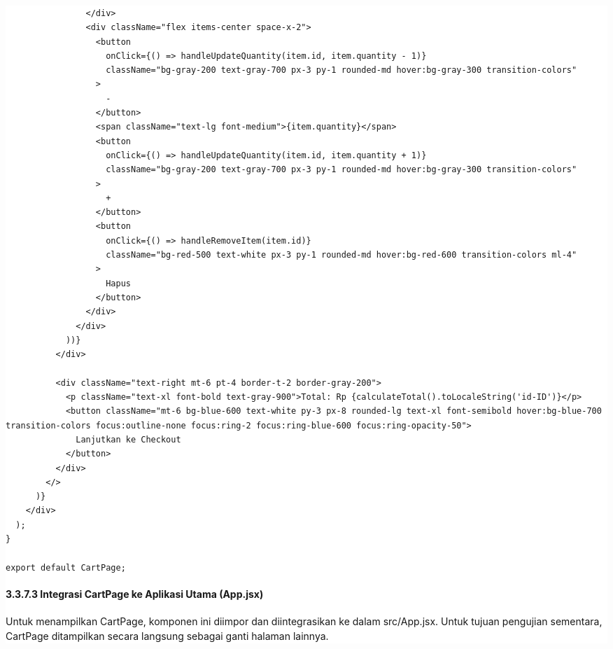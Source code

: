 ```
                </div>
                <div className="flex items-center space-x-2">
                  <button
                    onClick={() => handleUpdateQuantity(item.id, item.quantity - 1)}
                    className="bg-gray-200 text-gray-700 px-3 py-1 rounded-md hover:bg-gray-300 transition-colors"
                  >
                    -
                  </button>
                  <span className="text-lg font-medium">{item.quantity}</span>
                  <button
                    onClick={() => handleUpdateQuantity(item.id, item.quantity + 1)}
                    className="bg-gray-200 text-gray-700 px-3 py-1 rounded-md hover:bg-gray-300 transition-colors"
                  >
                    +
                  </button>
                  <button
                    onClick={() => handleRemoveItem(item.id)}
                    className="bg-red-500 text-white px-3 py-1 rounded-md hover:bg-red-600 transition-colors ml-4"
                  >
                    Hapus
                  </button>
                </div>
              </div>
            ))}
          </div>

          <div className="text-right mt-6 pt-4 border-t-2 border-gray-200">
            <p className="text-xl font-bold text-gray-900">Total: Rp {calculateTotal().toLocaleString('id-ID')}</p>
            <button className="mt-6 bg-blue-600 text-white py-3 px-8 rounded-lg text-xl font-semibold hover:bg-blue-700 transition-colors focus:outline-none focus:ring-2 focus:ring-blue-600 focus:ring-opacity-50">
              Lanjutkan ke Checkout
            </button>
          </div>
        </>
      )}
    </div>
  );
}

export default CartPage;
```

#### 3.3.7.3 Integrasi CartPage ke Aplikasi Utama (App.jsx)

Untuk menampilkan CartPage, komponen ini diimpor dan diintegrasikan ke dalam src/App.jsx. Untuk tujuan pengujian sementara, CartPage ditampilkan secara langsung sebagai ganti halaman lainnya.
